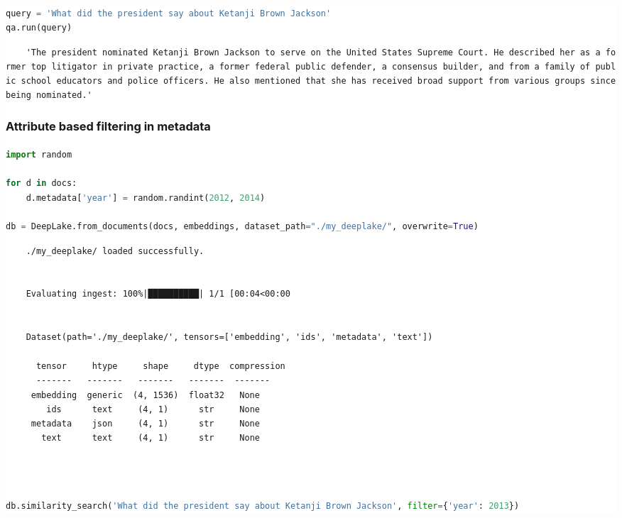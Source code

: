 
```python
query = 'What did the president say about Ketanji Brown Jackson'
qa.run(query)
```

<CodeOutputBlock lang="python">

```
    'The president nominated Ketanji Brown Jackson to serve on the United States Supreme Court. He described her as a former top litigator in private practice, a former federal public defender, a consensus builder, and from a family of public school educators and police officers. He also mentioned that she has received broad support from various groups since being nominated.'
```

</CodeOutputBlock>

### Attribute based filtering in metadata


```python
import random

for d in docs:
    d.metadata['year'] = random.randint(2012, 2014)

db = DeepLake.from_documents(docs, embeddings, dataset_path="./my_deeplake/", overwrite=True)
```

<CodeOutputBlock lang="python">

```
    ./my_deeplake/ loaded successfully.


    Evaluating ingest: 100%|██████████| 1/1 [00:04<00:00


    Dataset(path='./my_deeplake/', tensors=['embedding', 'ids', 'metadata', 'text'])
    
      tensor     htype     shape     dtype  compression
      -------   -------   -------   -------  ------- 
     embedding  generic  (4, 1536)  float32   None   
        ids      text     (4, 1)      str     None   
     metadata    json     (4, 1)      str     None   
       text      text     (4, 1)      str     None   


    
```

</CodeOutputBlock>


```python
db.similarity_search('What did the president say about Ketanji Brown Jackson', filter={'year': 2013})
```
